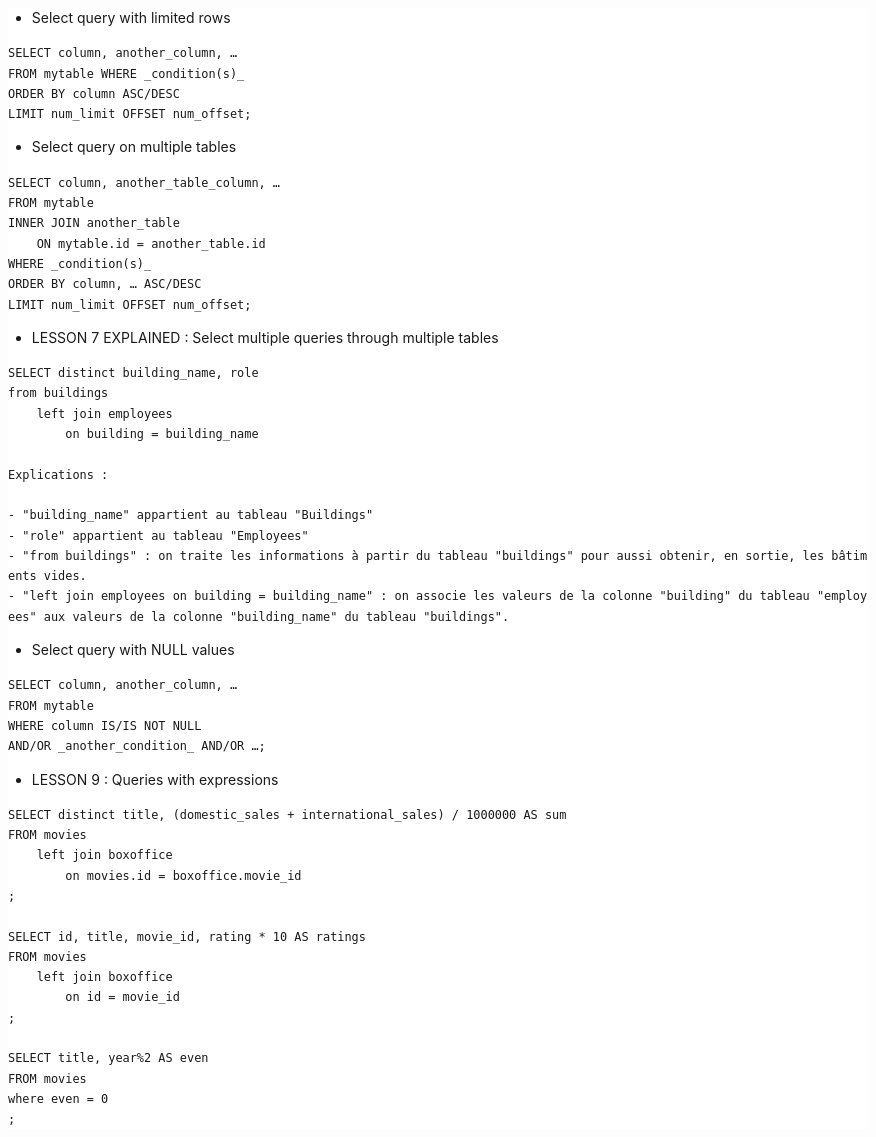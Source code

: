 - Select query with limited rows
```
SELECT column, another_column, … 
FROM mytable WHERE _condition(s)_ 
ORDER BY column ASC/DESC 
LIMIT num_limit OFFSET num_offset;
```

- Select query on multiple tables
```
SELECT column, another_table_column, … 
FROM mytable 
INNER JOIN another_table 
	ON mytable.id = another_table.id
WHERE _condition(s)_ 
ORDER BY column, … ASC/DESC 
LIMIT num_limit OFFSET num_offset;
```

- LESSON 7 EXPLAINED : Select multiple queries through multiple tables
```
SELECT distinct building_name, role
from buildings
    left join employees
        on building = building_name

Explications :

- "building_name" appartient au tableau "Buildings"
- "role" appartient au tableau "Employees"
- "from buildings" : on traite les informations à partir du tableau "buildings" pour aussi obtenir, en sortie, les bâtiments vides.
- "left join employees on building = building_name" : on associe les valeurs de la colonne "building" du tableau "employees" aux valeurs de la colonne "building_name" du tableau "buildings".
```

- Select query with NULL values
```
SELECT column, another_column, … 
FROM mytable 
WHERE column IS/IS NOT NULL
AND/OR _another_condition_ AND/OR …;
```

- LESSON 9 : Queries with expressions
```
SELECT distinct title, (domestic_sales + international_sales) / 1000000 AS sum
FROM movies
    left join boxoffice
        on movies.id = boxoffice.movie_id
;

SELECT id, title, movie_id, rating * 10 AS ratings
FROM movies
    left join boxoffice
        on id = movie_id
;

SELECT title, year%2 AS even
FROM movies
where even = 0
;
```
